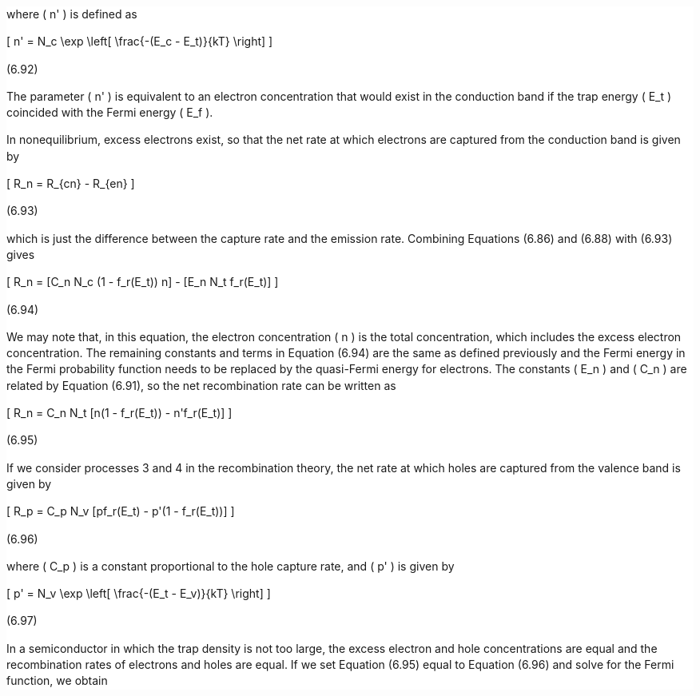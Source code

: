 where \( n' \) is defined as

\[
n' = N_c \exp \left[ \frac{-(E_c - E_t)}{kT} \right]
\]

(6.92)

The parameter \( n' \) is equivalent to an electron concentration that would exist in the conduction band if the trap energy \( E_t \) coincided with the Fermi energy \( E_f \).

In nonequilibrium, excess electrons exist, so that the net rate at which electrons are captured from the conduction band is given by

\[
R_n = R_{cn} - R_{en}
\]

(6.93)

which is just the difference between the capture rate and the emission rate. Combining Equations (6.86) and (6.88) with (6.93) gives

\[
R_n = [C_n N_c (1 - f_r(E_t)) n] - [E_n N_t f_r(E_t)]
\]

(6.94)

We may note that, in this equation, the electron concentration \( n \) is the total concentration, which includes the excess electron concentration. The remaining constants and terms in Equation (6.94) are the same as defined previously and the Fermi energy in the Fermi probability function needs to be replaced by the quasi-Fermi energy for electrons. The constants \( E_n \) and \( C_n \) are related by Equation (6.91), so the net recombination rate can be written as

\[
R_n = C_n N_t [n(1 - f_r(E_t)) - n'f_r(E_t)]
\]

(6.95)

If we consider processes 3 and 4 in the recombination theory, the net rate at which holes are captured from the valence band is given by

\[
R_p = C_p N_v [pf_r(E_t) - p'(1 - f_r(E_t))]
\]

(6.96)

where \( C_p \) is a constant proportional to the hole capture rate, and \( p' \) is given by

\[
p' = N_v \exp \left[ \frac{-(E_t - E_v)}{kT} \right]
\]

(6.97)

In a semiconductor in which the trap density is not too large, the excess electron and hole concentrations are equal and the recombination rates of electrons and holes are equal. If we set Equation (6.95) equal to Equation (6.96) and solve for the Fermi function, we obtain
